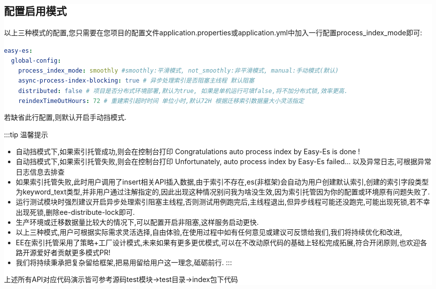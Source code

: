 
## 配置启用模式

以上三种模式的配置,您只需要在您项目的配置文件application.properties或application.yml中加入一行配置process_index_mode即可:

```yaml
easy-es:
  global-config:
    process_index_mode: smoothly #smoothly:平滑模式, not_smoothly:非平滑模式, manual:手动模式(默认)
    async-process-index-blocking: true # 异步处理索引是否阻塞主线程 默认阻塞
    distributed: false # 项目是否分布式环境部署,默认为true, 如果是单机运行可填false,将不加分布式锁,效率更高.
    reindexTimeOutHours: 72 # 重建索引超时时间 单位小时,默认72H 根据迁移索引数据量大小灵活指定
```

若缺省此行配置,则默认开启手动挡模式.

:::tip 温馨提示
- 自动挡模式下,如果索引托管成功,则会在控制台打印 Congratulations auto process index by Easy-Es is done !
- 自动挡模式下,如果索引托管失败,则会在控制台打印 Unfortunately, auto process index by Easy-Es failed... 以及异常日志,可根据异常日志信息去排查
- 如果索引托管失败,此时用户调用了insert相关API插入数据,由于索引不存在,es(非框架)会自动为用户创建默认索引,创建的索引字段类型为keyword_text类型,并非用户通过注解指定的,因此出现这种情况别问我为啥没生效,因为索引托管因为你的配置或环境原有问题失败了.
- 运行测试模块时强烈建议开启异步处理索引阻塞主线程,否则测试用例跑完后,主线程退出,但异步线程可能还没跑完,可能出现死锁,若不幸出现死锁,删除ee-distribute-lock即可.
- 生产环境或迁移数据量比较大的情况下,可以配置开启非阻塞,这样服务启动更快.
- 以上三种模式,用户可根据实际需求灵活选择,自由体验,在使用过程中如有任何意见或建议可反馈给我们,我们将持续优化和改进,
- EE在索引托管采用了策略+工厂设计模式,未来如果有更多更优模式,可以在不改动原代码的基础上轻松完成拓展,符合开闭原则,也欢迎各路开源爱好者贡献更多模式PR!
- 我们将持续秉承把复杂留给框架,把易用留给用户这一理念,砥砺前行.
:::

上述所有API对应代码演示皆可参考源码test模块->test目录->index包下代码

